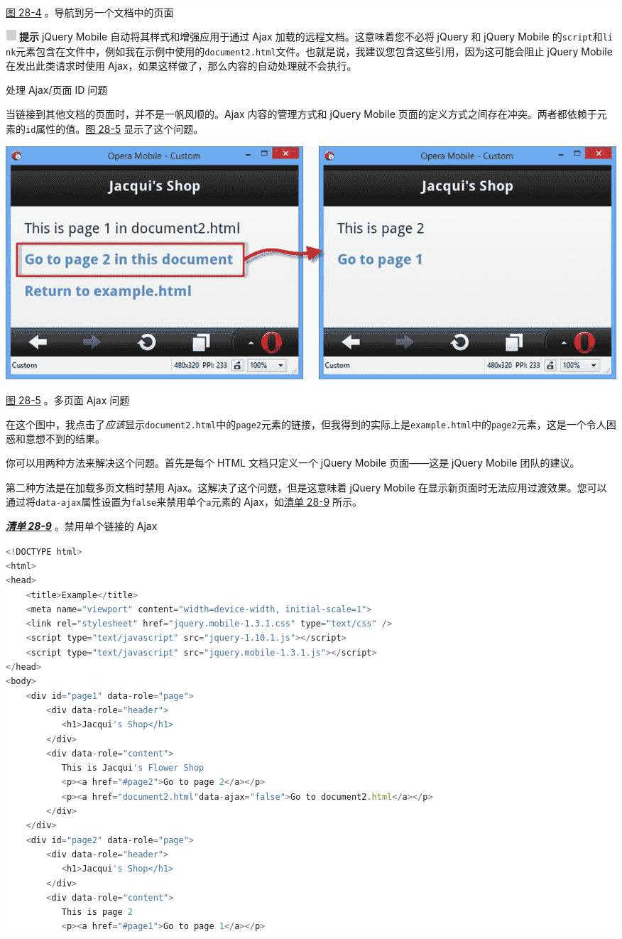 [图 28-4](#_Fig4) 。导航到另一个文档中的页面

![image](img/sq.jpg) **提示** jQuery Mobile 自动将其样式和增强应用于通过 Ajax 加载的远程文档。这意味着您不必将 jQuery 和 jQuery Mobile 的`script`和`link`元素包含在文件中，例如我在示例中使用的`document2.html`文件。也就是说，我建议您包含这些引用，因为这可能会阻止 jQuery Mobile 在发出此类请求时使用 Ajax，如果这样做了，那么内容的自动处理就不会执行。

处理 Ajax/页面 ID 问题

当链接到其他文档的页面时，并不是一帆风顺的。Ajax 内容的管理方式和 jQuery Mobile 页面的定义方式之间存在冲突。两者都依赖于元素的`id`属性的值。[图 28-5](#Fig5) 显示了这个问题。

![9781430263883_Fig28-05.jpg](img/9781430263883_Fig28-05.jpg)

[图 28-5](#_Fig5) 。多页面 Ajax 问题

在这个图中，我点击了*应该*显示`document2.html`中的`page2`元素的链接，但我得到的实际上是`example.html`中的`page2`元素，这是一个令人困惑和意想不到的结果。

你可以用两种方法来解决这个问题。首先是每个 HTML 文档只定义一个 jQuery Mobile 页面——这是 jQuery Mobile 团队的建议。

第二种方法是在加载多页文档时禁用 Ajax。这解决了这个问题，但是这意味着 jQuery Mobile 在显示新页面时无法应用过渡效果。您可以通过将`data-ajax`属性设置为`false`来禁用单个`a`元素的 Ajax，如[清单 28-9](#list9) 所示。

***[清单 28-9](#_list9)*** 。禁用单个链接的 Ajax

```js
<!DOCTYPE html>
<html>
<head>
    <title>Example</title>
    <meta name="viewport" content="width=device-width, initial-scale=1">
    <link rel="stylesheet" href="jquery.mobile-1.3.1.css" type="text/css" />
    <script type="text/javascript" src="jquery-1.10.1.js"></script>
    <script type="text/javascript" src="jquery.mobile-1.3.1.js"></script>
</head>
<body>
    <div id="page1" data-role="page">
        <div data-role="header">
           <h1>Jacqui's Shop</h1>
        </div>
        <div data-role="content">
           This is Jacqui's Flower Shop
           <p><a href="#page2">Go to page 2</a></p>
           <p><a href="document2.html"data-ajax="false">Go to document2.html</a></p>
        </div>
    </div>
    <div id="page2" data-role="page">
        <div data-role="header">
           <h1>Jacqui's Shop</h1>
        </div>
        <div data-role="content">
           This is page 2
           <p><a href="#page1">Go to page 1</a></p>
```